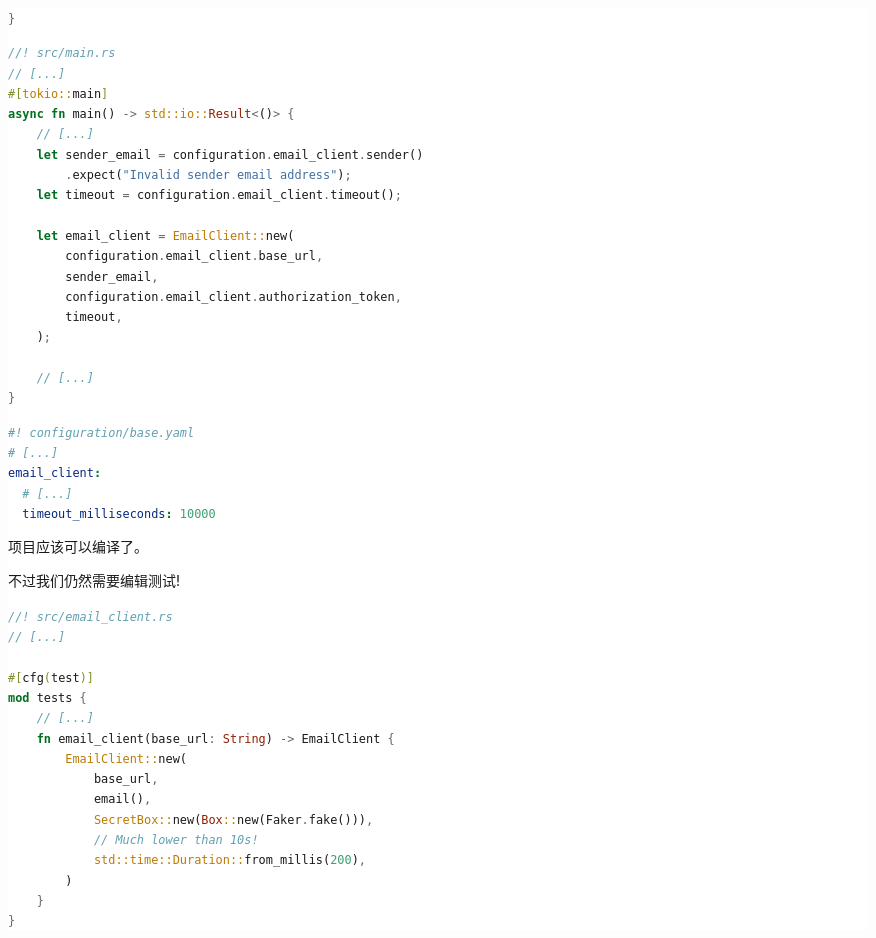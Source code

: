 ```rs
}
```

```rs
//! src/main.rs
// [...]
#[tokio::main]
async fn main() -> std::io::Result<()> {
    // [...]
    let sender_email = configuration.email_client.sender()
        .expect("Invalid sender email address");
    let timeout = configuration.email_client.timeout();

    let email_client = EmailClient::new(
        configuration.email_client.base_url,
        sender_email,
        configuration.email_client.authorization_token,
        timeout,
    );

    // [...]
}
```

```yaml
#! configuration/base.yaml
# [...]
email_client:
  # [...]
  timeout_milliseconds: 10000
```

项目应该可以编译了。

不过我们仍然需要编辑测试!

```rs
//! src/email_client.rs
// [...]

#[cfg(test)]
mod tests {
    // [...]
    fn email_client(base_url: String) -> EmailClient {
        EmailClient::new(
            base_url,
            email(),
            SecretBox::new(Box::new(Faker.fake())),
            // Much lower than 10s!
            std::time::Duration::from_millis(200),
        )
    }
}
```
